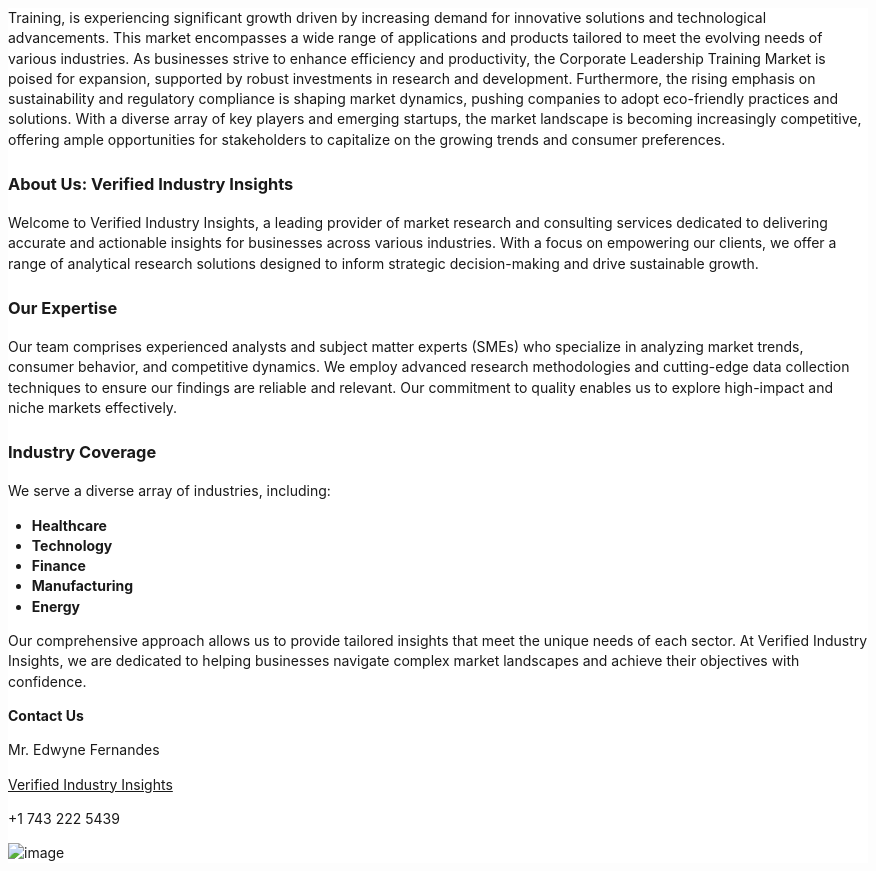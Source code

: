 Training, is experiencing significant growth driven by increasing demand for innovative solutions and technological advancements. This market encompasses a wide range of applications and products tailored to meet the evolving needs of various industries. As businesses strive to enhance efficiency and productivity, the Corporate Leadership Training Market is poised for expansion, supported by robust investments in research and development. Furthermore, the rising emphasis on sustainability and regulatory compliance is shaping market dynamics, pushing companies to adopt eco-friendly practices and solutions. With a diverse array of key players and emerging startups, the market landscape is becoming increasingly competitive, offering ample opportunities for stakeholders to capitalize on the growing trends and consumer preferences.</p><h3>About Us: Verified Industry Insights</h3><p>Welcome to Verified Industry Insights, a leading provider of market research and consulting services dedicated to delivering accurate and actionable insights for businesses across various industries. With a focus on empowering our clients, we offer a range of analytical research solutions designed to inform strategic decision-making and drive sustainable growth.</p><h3>Our Expertise</h3><p>Our team comprises experienced analysts and subject matter experts (SMEs) who specialize in analyzing market trends, consumer behavior, and competitive dynamics. We employ advanced research methodologies and cutting-edge data collection techniques to ensure our findings are reliable and relevant. Our commitment to quality enables us to explore high-impact and niche markets effectively.</p><h3>Industry Coverage</h3><p>We serve a diverse array of industries, including:</p><ul><li><strong>Healthcare</strong></li><li><strong>Technology</strong></li><li><strong>Finance</strong></li><li><strong>Manufacturing</strong></li><li><strong>Energy</strong></li></ul><p>Our comprehensive approach allows us to provide tailored insights that meet the unique needs of each sector. At Verified Industry Insights, we are dedicated to helping businesses navigate complex market landscapes and achieve their objectives with confidence.</p><p><strong>Contact Us</strong></p><p>Mr. Edwyne Fernandes</p><p><a href="https://www.verifiedindustryinsights.com/">Verified Industry Insights</a></p><p>+1 743 222 5439</p>
![image](https://github.com/user-attachments/assets/63eb1e46-6153-42b8-a7ea-c247f604c667)
